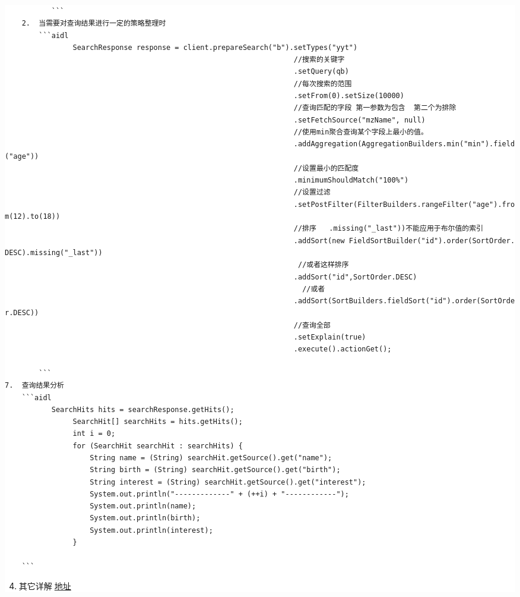                ```
        2.  当需要对查询结果进行一定的策略整理时        
            ```aidl
                	SearchResponse response = client.prepareSearch("b").setTypes("yyt")
                                       		                            //搜索的关键字
                                       									.setQuery(qb)
                                       									//每次搜索的范围
                                       									.setFrom(0).setSize(10000)
                                       									//查询匹配的字段 第一参数为包含  第二个为排除
                                       								    .setFetchSource("mzName", null)
                             								            //使用min聚合查询某个字段上最小的值。
                             								            .addAggregation(AggregationBuilders.min("min").field("age"))
                                       								    //设置最小的匹配度
                                       								    .minimumShouldMatch("100%")
                                       								    //设置过滤
                                       								    .setPostFilter(FilterBuilders.rangeFilter("age").from(12).to(18))
                             								            //排序   .missing("_last"))不能应用于布尔值的索引
                   								                        .addSort(new FieldSortBuilder("id").order(SortOrder.DESC).missing("_last"))
                	                                                     //或者这样排序
                	                                                    .addSort("id",SortOrder.DESC)
                                                                          //或者
                                                                        .addSort(SortBuilders.fieldSort("id").order(SortOrder.DESC))    
                                       								    //查询全部
                                       								    .setExplain(true)
                                       								    .execute().actionGet(); 

            ```
    7.  查询结果分析        
        ```aidl
               SearchHits hits = searchResponse.getHits();
                    SearchHit[] searchHits = hits.getHits();
                    int i = 0;
                    for (SearchHit searchHit : searchHits) {
                        String name = (String) searchHit.getSource().get("name");
                        String birth = (String) searchHit.getSource().get("birth");
                        String interest = (String) searchHit.getSource().get("interest");
                        System.out.println("-------------" + (++i) + "------------");
                        System.out.println(name);
                        System.out.println(birth);
                        System.out.println(interest);
                    }

        ```
4. 其它详解
    [地址](https://www.felayman.com/articles/2017/11/20/1511170141414.html)            